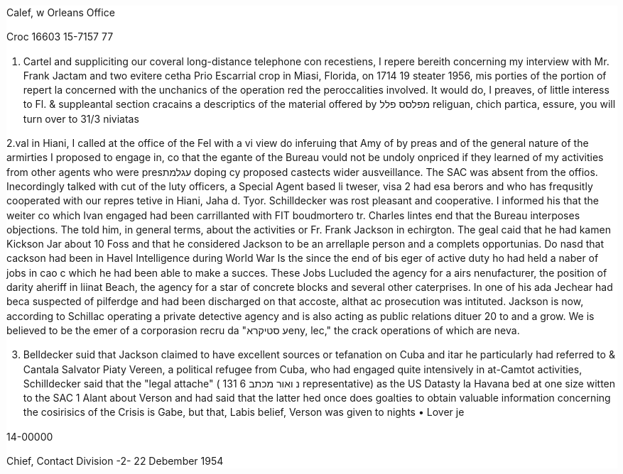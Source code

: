 Calef, w Orleans Office

Croc 16603
15-7157
77
1. Cartel and suppliciting our coveral long-distance telephone con
recestiens, I repere bereith concerning my interview with Mr. Frank Jactam and
two evitere cetha Prio Escarrial crop in Miasi, Florida, on 1714 19 steater
1956, mis porties of the portion of repert la concerned with the unchanics of the operation
red the peroccalities involved. It would do, I preaves, of little interess to Fl.
& suppleantal section cracains a descriptics of the material offered by מפלסס פלל
religuan, chich partica, essure, you will turn over to 31/3 niviatas

2.val in Hiani, I called at the office of the Fel with a vi view
do inferuing that Amy of by preas and of the general nature of the armirties
I proposed to engage in, co that the egante of the Bureau vould not be undoly
onpriced if they learned of my activities from other agents who were presעגלמת
doping cy proposed castects wider ausveillance. The SAC was absent from the offios.
Inecordingly talked with cut of the luty officers, a Special Agent based
li
tweser, visa 2 had esa berors and who has frequsitly cooperated with our repres
tetive in Hiani, Jaha d. Tyor. Schilldecker was rost pleasant and cooperative.
I informed his that the weiter co which Ivan engaged had been carrillanted with
FIT boudmortero tr. Charles lintes end that the Bureau interposes
objections. The told him, in general terms, about the activities or Fr. Frank
Jackson in echirgton. The geal caid that he had kamen Kickson Jar about 10 Foss
and that he considered Jackson to be an arrellaple person and a complets opportunias.
Do nasd that cackson had been in Havel Intelligence during World War Is the
since the end of bis eger of active duty ho had held a naber of jobs in cao c
which he had been able to make a succes. These Jobs Lucluded the agency for a
airs nenufacturer, the position of darity aheriff in liinat Beach, the agency for
a star of concrete blocks and several other caterprises. In one of his ada
Jechear had beca suspected of pilferdge and had been discharged on that accoste,
althat ac prosecution was intituted. Jackson is now, according to Schillac
operating a private detective agency and is also acting as public relations dituer
20 to and a grow. We is believed to be the emer of a corporasion recru da
"ע סטיקראeny, lec," the crack operations of which are neva.

3. Belldecker suid that Jackson claimed to have excellent sources or
tefanation on Cuba and itar he particularly had referred to & Cantala Salvator
Piaty Vereen, a political refugee from Cuba, who had engaged quite intensively
in at-Camtot activities, Schilldecker said that the "legal attache" (
131 6 נ ואור מכתב representative) as the US Datasty la Havana bed at one
size witten to the SAC 1 Alant about Verson and had said that the latter hed
once does goalties to obtain valuable information concerning the cosirisics
of the Crisis is Gabe, but that, Labis belief, Verson was given to nights
• Lover je

14-00000

Chief, Contact Division
-2-
22 Debember 1954
